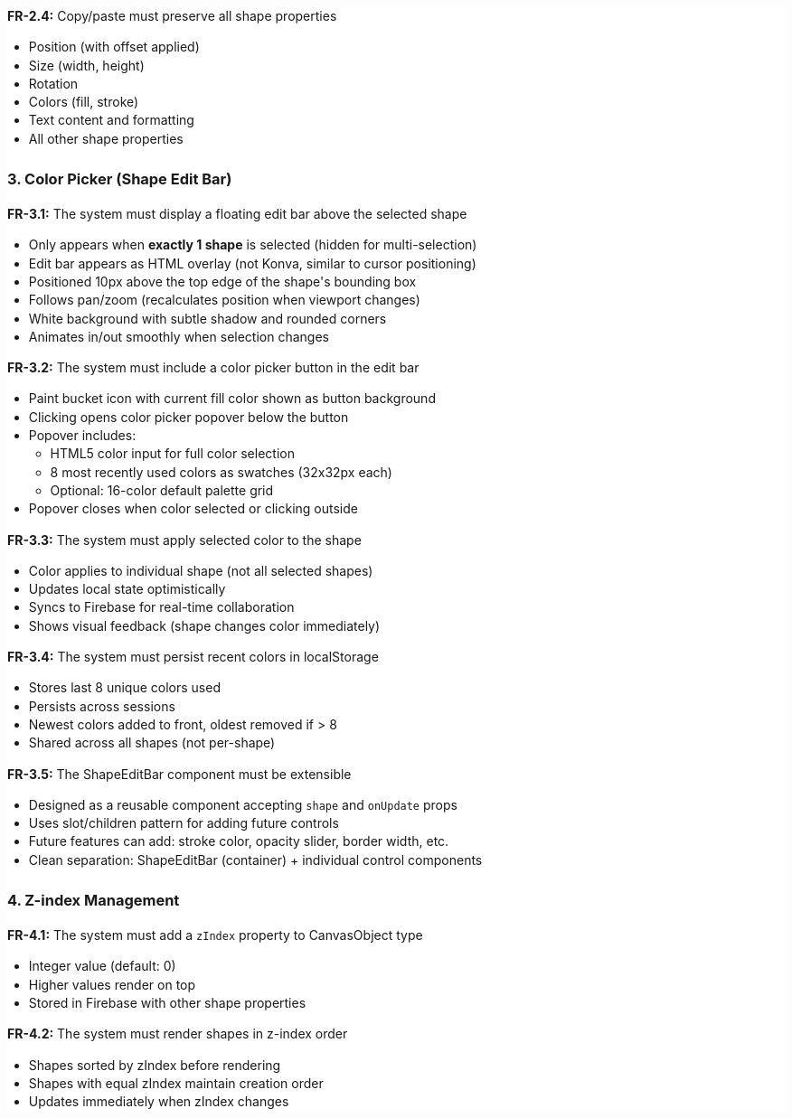 **FR-2.4:** Copy/paste must preserve all shape properties
- Position (with offset applied)
- Size (width, height)
- Rotation
- Colors (fill, stroke)
- Text content and formatting
- All other shape properties

### 3. Color Picker (Shape Edit Bar)

**FR-3.1:** The system must display a floating edit bar above the selected shape
- Only appears when **exactly 1 shape** is selected (hidden for multi-selection)
- Edit bar appears as HTML overlay (not Konva, similar to cursor positioning)
- Positioned 10px above the top edge of the shape's bounding box
- Follows pan/zoom (recalculates position when viewport changes)
- White background with subtle shadow and rounded corners
- Animates in/out smoothly when selection changes

**FR-3.2:** The system must include a color picker button in the edit bar
- Paint bucket icon with current fill color shown as button background
- Clicking opens color picker popover below the button
- Popover includes:
  - HTML5 color input for full color selection
  - 8 most recently used colors as swatches (32x32px each)
  - Optional: 16-color default palette grid
- Popover closes when color selected or clicking outside

**FR-3.3:** The system must apply selected color to the shape
- Color applies to individual shape (not all selected shapes)
- Updates local state optimistically
- Syncs to Firebase for real-time collaboration
- Shows visual feedback (shape changes color immediately)

**FR-3.4:** The system must persist recent colors in localStorage
- Stores last 8 unique colors used
- Persists across sessions
- Newest colors added to front, oldest removed if > 8
- Shared across all shapes (not per-shape)

**FR-3.5:** The ShapeEditBar component must be extensible
- Designed as a reusable component accepting `shape` and `onUpdate` props
- Uses slot/children pattern for adding future controls
- Future features can add: stroke color, opacity slider, border width, etc.
- Clean separation: ShapeEditBar (container) + individual control components

### 4. Z-index Management

**FR-4.1:** The system must add a `zIndex` property to CanvasObject type
- Integer value (default: 0)
- Higher values render on top
- Stored in Firebase with other shape properties

**FR-4.2:** The system must render shapes in z-index order
- Shapes sorted by zIndex before rendering
- Shapes with equal zIndex maintain creation order
- Updates immediately when zIndex changes

